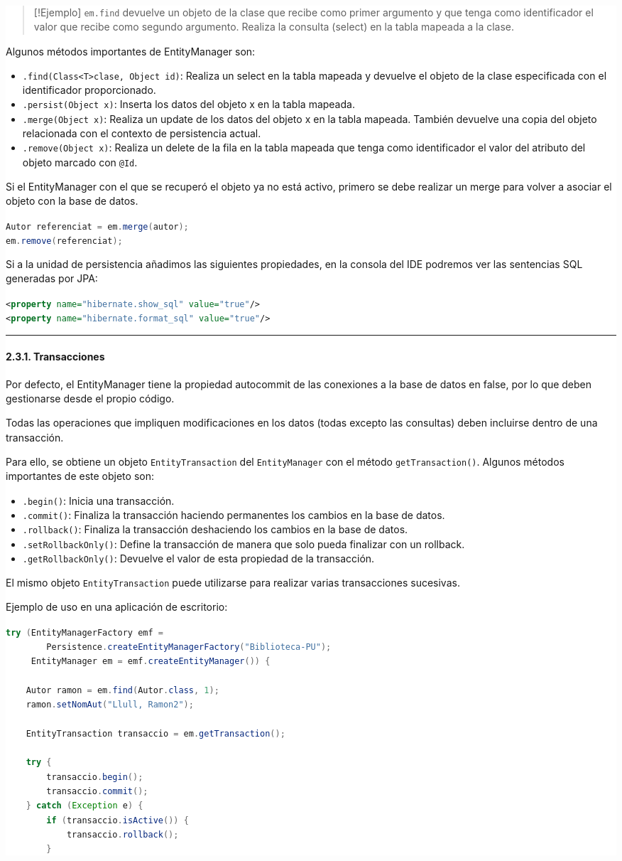 > [!Ejemplo] 
> `em.find` devuelve un objeto de la clase que recibe como primer argumento y que tenga como identificador el valor que recibe como segundo argumento. Realiza la consulta (select) en la tabla mapeada a la clase. 

Algunos métodos importantes de EntityManager son:

- `.find(Class<T>clase, Object id)`: Realiza un select en la tabla mapeada y devuelve el objeto de la clase especificada con el identificador proporcionado.
- `.persist(Object x)`: Inserta los datos del objeto x en la tabla mapeada.
- `.merge(Object x)`: Realiza un update de los datos del objeto x en la tabla mapeada. También devuelve una copia del objeto relacionada con el contexto de persistencia actual.
- `.remove(Object x)`: Realiza un delete de la fila en la tabla mapeada que tenga como identificador el valor del atributo del objeto marcado con `@Id`.

Si el EntityManager con el que se recuperó el objeto ya no está activo, primero se debe realizar un merge para volver a asociar el objeto con la base de datos.

```java
Autor referenciat = em.merge(autor);
em.remove(referenciat);
```

Si a la unidad de persistencia añadimos las siguientes propiedades, en la consola del IDE podremos ver las sentencias SQL generadas por JPA:

```xml
<property name="hibernate.show_sql" value="true"/>
<property name="hibernate.format_sql" value="true"/>
```
---

#### 2.3.1. Transacciones

Por defecto, el EntityManager tiene la propiedad autocommit de las conexiones a la base de datos en false, por lo que deben gestionarse desde el propio código.

Todas las operaciones que impliquen modificaciones en los datos (todas excepto las consultas) deben incluirse dentro de una transacción.

Para ello, se obtiene un objeto `EntityTransaction` del `EntityManager` con el método `getTransaction()`. Algunos métodos importantes de este objeto son:

- `.begin()`: Inicia una transacción.
- `.commit()`: Finaliza la transacción haciendo permanentes los cambios en la base de datos.
- `.rollback()`: Finaliza la transacción deshaciendo los cambios en la base de datos.
- `.setRollbackOnly()`: Define la transacción de manera que solo pueda finalizar con un rollback.
- `.getRollbackOnly()`: Devuelve el valor de esta propiedad de la transacción.

El mismo objeto `EntityTransaction` puede utilizarse para realizar varias transacciones sucesivas.

Ejemplo de uso en una aplicación de escritorio:

```java
try (EntityManagerFactory emf = 
        Persistence.createEntityManagerFactory("Biblioteca-PU");
     EntityManager em = emf.createEntityManager()) {

    Autor ramon = em.find(Autor.class, 1);
    ramon.setNomAut("Llull, Ramon2");

    EntityTransaction transaccio = em.getTransaction();

    try {
        transaccio.begin();
        transaccio.commit();
    } catch (Exception e) {
        if (transaccio.isActive()) {
            transaccio.rollback();
        }
```